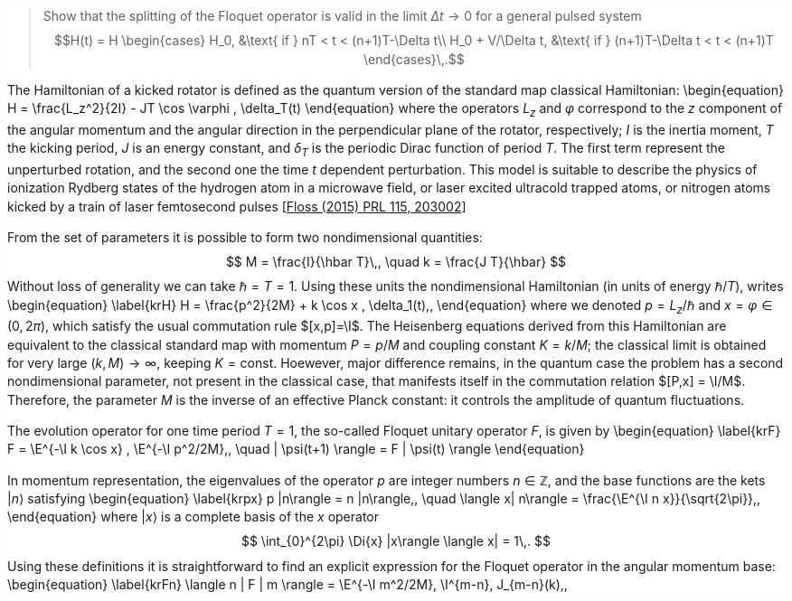 > Show that the splitting of the Floquet operator is valid in the limit $\Delta t \rightarrow 0$ for a general pulsed system
> $$H(t) = H \begin{cases}
  H_0, &\text{ if } nT < t < (n+1)T-\Delta t\\
  H_0 + V/\Delta  t, &\text{ if } (n+1)T-\Delta t < t < (n+1)T
\end{cases}\,.$$

The Hamiltonian of a kicked rotator is defined as the quantum version of the standard map classical Hamiltonian:
\begin{equation}
  H = \frac{L_z^2}{2I} - JT \cos \varphi \, \delta_T(t)
\end{equation}
where the operators $L_z$ and $\varphi$ correspond to the $z$ component of the angular momentum and the angular direction in the perpendicular plane of the rotator, respectively; $I$ is the inertia moment, $T$ the kicking period, $J$ is an energy constant, and $\delta_T$ is the periodic Dirac function of period $T$. The first term represent the unperturbed rotation, and the second one the time $t$ dependent perturbation. This model is suitable to describe the physics of ionization Rydberg states of the hydrogen atom in a microwave field, or laser excited ultracold trapped atoms, or nitrogen atoms kicked by a train of laser femtosecond pulses [[Floss (2015) PRL 115, 203002](http://dx.doi.org/10.1103/PhysRevLett.115.203002)]

From the set of parameters it is possible to form two nondimensional quantities: 
$$
M = \frac{I}{\hbar T}\,, \quad
k = \frac{J T}{\hbar}
$$
Without loss of generality we can take $\hbar=T=1$. Using these units the nondimensional Hamiltonian (in units of energy $\hbar/T$), writes
\begin{equation}
  \label{krH}
  H = \frac{p^2}{2M} + k \cos x \, \delta_1(t)\,,
\end{equation}
where we denoted $p = L_z/\hbar$ and $x=\varphi \in (0,2\pi)$, which satisfy the usual commutation rule $[x,p]=\I$. The Heisenberg equations derived from this Hamiltonian are equivalent to the classical standard map with momentum $P= p/M$ and coupling constant $K=k/M$; the classical limit is obtained for very large $(k,M) \rightarrow \infty$, keeping $K=\text{const}$. Hoewever, major difference remains, in the quantum case the problem has a second nondimensional parameter, not present in the classical case, that manifests itself in the commutation relation $[P,x] = \I/M$. Therefore, the parameter $M$ is the inverse of an effective Planck constant: it controls the amplitude of quantum fluctuations.

The evolution operator for one time period $T=1$, the so-called Floquet unitary operator $F$, is given by
\begin{equation}
  \label{krF}
  F = \E^{-\I k \cos x} \, \E^{-\I p^2/2M}\,, \quad
  | \psi(t+1) \rangle = F | \psi(t) \rangle
\end{equation}

In momentum representation, the eigenvalues of the operator $p$ are integer numbers $n \in \mathbb{Z}$, and the base functions are the kets $|n\rangle$ satisfying
\begin{equation}
\label{krpx}
p |n\rangle = n |n\rangle\,, \quad 
\langle x| n\rangle = \frac{\E^{\I n x}}{\sqrt{2\pi}}\,,
\end{equation}
where $|x\rangle$ is a complete basis of the $x$ operator 
$$
\int_{0}^{2\pi} \Di{x} |x\rangle \langle x| = 1\,.
$$
Using these definitions it is straightforward to find an explicit expression for the Floquet operator in the angular momentum base:
\begin{equation}
  \label{krFn}
  \langle n | F | m \rangle = \E^{-\I m^2/2M}\, \I^{m-n}\, J_{m-n}(k)\,,